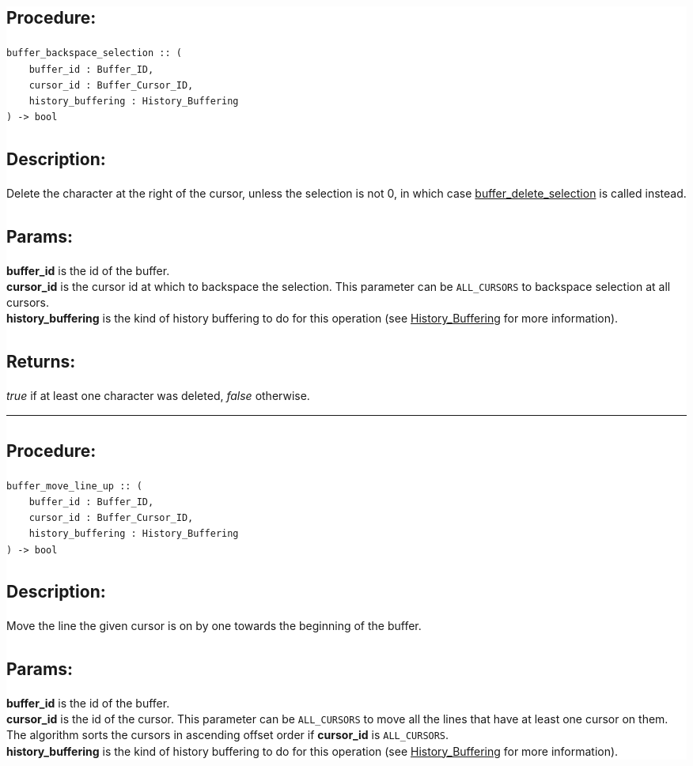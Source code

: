 
[buffer_backspace_selection]: #buffer_backspace_selection
<h2 id="buffer_backspace_selection">
Procedure:
</h2>

```jai
buffer_backspace_selection :: (
	buffer_id : Buffer_ID, 
	cursor_id : Buffer_Cursor_ID, 
	history_buffering : History_Buffering
) -> bool
```

## Description:
Delete the character at the right of the cursor, unless the selection is not 0, in which case [buffer_delete_selection] is called instead.

## Params:
**buffer_id** is the id of the buffer.  
**cursor_id** is the cursor id at which to backspace the selection. This parameter can be `ALL_CURSORS` to backspace selection at all cursors.  
**history_buffering** is the kind of history buffering to do for this operation (see [History_Buffering] for more information).  

## Returns:
*true* if at least one character was deleted, *false* otherwise.  

---

[buffer_move_line_up]: #buffer_move_line_up
<h2 id="buffer_move_line_up">
Procedure:
</h2>

```jai
buffer_move_line_up :: (
	buffer_id : Buffer_ID, 
	cursor_id : Buffer_Cursor_ID, 
	history_buffering : History_Buffering
) -> bool
```

## Description:
Move the line the given cursor is on by one towards the beginning of the buffer.

## Params:
**buffer_id** is the id of the buffer.  
**cursor_id** is the id of the cursor. This parameter can be `ALL_CURSORS` to move all the lines that have at least one cursor on them. The algorithm sorts the cursors in ascending offset order if **cursor_id** is `ALL_CURSORS`.  
**history_buffering** is the kind of history buffering to do for this operation (see [History_Buffering] for more information).  


[Buffer_ID]: #Buffer_ID
[Buffer_Cursor_ID]: #Buffer_Cursor_ID
[Buffer_Cursor]: #Buffer_Cursor
[Buffer_Edit_Kind]: #Buffer_Edit_Kind
[Buffer_Edit]: #Buffer_Edit
[History_Buffering]: #History_Buffering
[EOL_Sequence]: #EOL_Sequence
[get_buffer_count]: #get_buffer_count
[get_active_buffer]: #get_active_buffer
[buffer_exists]: #buffer_exists
[buffer_load_file]: #buffer_load_file
[buffer_write_to_file]: #buffer_write_to_file
[buffer_clear]: #buffer_clear
[buffer_history_get_edit_count]: #buffer_history_get_edit_count
[buffer_history_get_undo_cursor]: #buffer_history_get_undo_cursor
[buffer_clear_history]: #buffer_clear_history
[buffer_clear_redo_history]: #buffer_clear_redo_history
[buffer_get_split]: #buffer_get_split
[buffer_get_text_layout]: #buffer_get_text_layout
[buffer_get_language]: #buffer_get_language
[buffer_set_language]: #buffer_set_language
[buffer_get_filename]: #buffer_get_filename
[buffer_set_filename]: #buffer_set_filename
[buffer_get_name]: #buffer_get_name
[buffer_set_name]: #buffer_set_name
[buffer_get_codepoint]: #buffer_get_codepoint
[buffer_get_codepoint_no_abc]: #buffer_get_codepoint_no_abc
[buffer_get_count]: #buffer_get_count
[buffer_cursor_exists]: #buffer_cursor_exists
[buffer_get_cursor]: #buffer_get_cursor
[buffer_get_cursor_line_index]: #buffer_get_cursor_line_index
[buffer_get_cursor_column_index]: #buffer_get_cursor_column_index
[buffer_cursor_is_at_bol]: #buffer_cursor_is_at_bol
[buffer_cursor_is_at_eol]: #buffer_cursor_is_at_eol
[buffer_get_line_count]: #buffer_get_line_count
[buffer_get_line_length]: #buffer_get_line_length
[buffer_get_eol_sequence]: #buffer_get_eol_sequence
[buffer_set_eol_sequence]: #buffer_set_eol_sequence
[buffer_move_cursor_forward]: #buffer_move_cursor_forward
[buffer_move_cursor_backward]: #buffer_move_cursor_backward
[buffer_move_cursor_to_offset]: #buffer_move_cursor_to_offset
[buffer_move_cursor_to_bol]: #buffer_move_cursor_to_bol
[buffer_move_cursor_to_eol]: #buffer_move_cursor_to_eol
[buffer_move_cursor_to_previous_line]: #buffer_move_cursor_to_previous_line
[buffer_move_cursor_to_next_line]: #buffer_move_cursor_to_next_line
[buffer_move_cursor_to_line]: #buffer_move_cursor_to_line
[buffer_move_cursor_to_column]: #buffer_move_cursor_to_column
[buffer_move_cursor_to_line_and_column]: #buffer_move_cursor_to_line_and_column
[buffer_move_cursor_to_beginning]: #buffer_move_cursor_to_beginning
[buffer_move_cursor_to_end]: #buffer_move_cursor_to_end
[buffer_skip_word_forward]: #buffer_skip_word_forward
[buffer_skip_word_backward]: #buffer_skip_word_backward
[buffer_clear_selection]: #buffer_clear_selection
[buffer_clear_cursors]: #buffer_clear_cursors
[buffer_merge_duplicate_cursors]: #buffer_merge_duplicate_cursors
[buffer_sort_cursors_by_offset]: #buffer_sort_cursors_by_offset
[buffer_add_cursor_at_offset]: #buffer_add_cursor_at_offset
[buffer_add_cursor_on_previous_line]: #buffer_add_cursor_on_previous_line
[buffer_add_cursor_on_next_line]: #buffer_add_cursor_on_next_line
[buffer_remove_cursor]: #buffer_remove_cursor
[buffer_history_push_edit]: #buffer_history_push_edit
[buffer_history_push_char]: #buffer_history_push_char
[buffer_history_push_text]: #buffer_history_push_text
[buffer_begin_batch_edit]: #buffer_begin_batch_edit
[buffer_end_batch_edit]: #buffer_end_batch_edit
[buffer_insert_at_cursor]: #buffer_insert_at_cursor
[buffer_insert_text_at_cursor]: #buffer_insert_text_at_cursor
[buffer_insert_utf8_text_at_cursor]: #buffer_insert_utf8_text_at_cursor
[buffer_delete_selection]: #buffer_delete_selection
[buffer_move_line_down]: #buffer_move_line_down
[buffer_undo_last_edit]: #buffer_undo_last_edit
[buffer_redo_last_edit]: #buffer_redo_last_edit